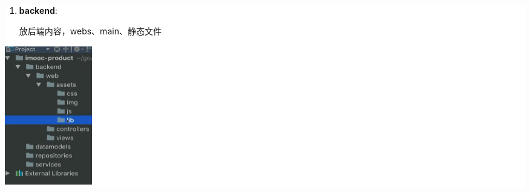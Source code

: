 1. **backend**: 

   放后端内容，webs、main、静态文件



<img src="pic/1%E9%A1%B9%E7%9B%AE%E6%A8%A1%E5%9E%8B%E6%90%AD%E5%BB%BA.assets/image-20220808151631214.png" alt="image-20220808151631214" style="zoom:25%;" />
